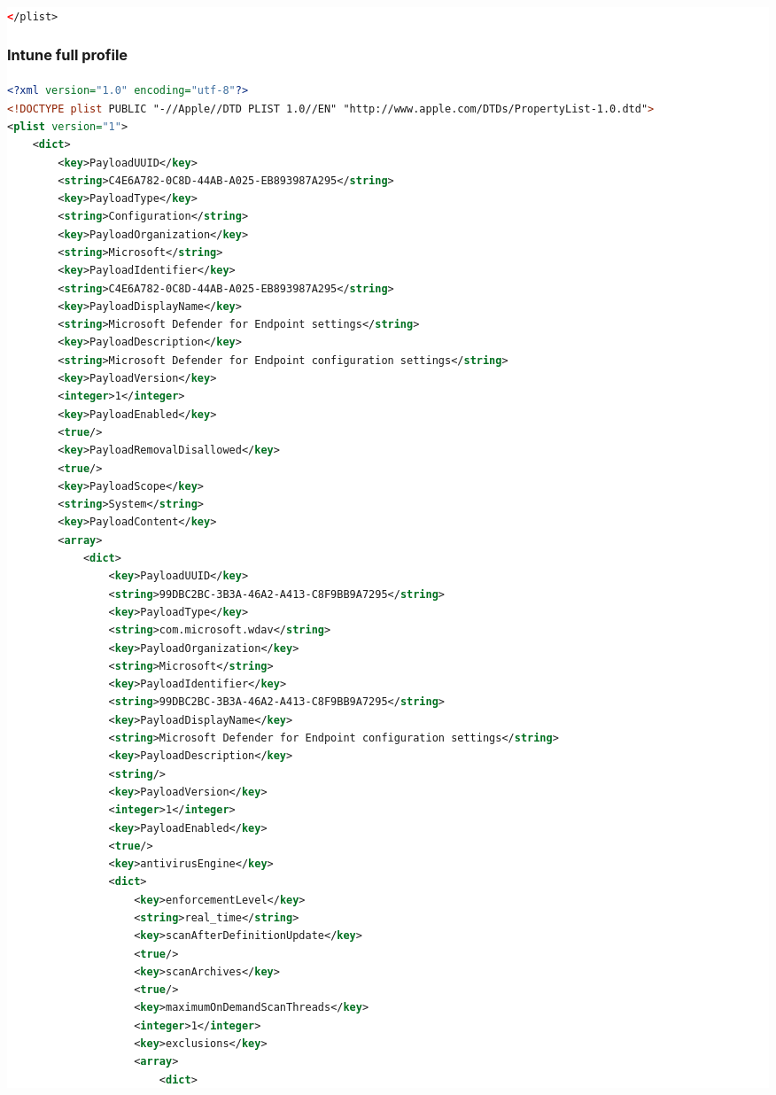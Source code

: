 ```XML
</plist>
```

### <a name="intune-full-profile"></a>Intune full profile

```XML
<?xml version="1.0" encoding="utf-8"?>
<!DOCTYPE plist PUBLIC "-//Apple//DTD PLIST 1.0//EN" "http://www.apple.com/DTDs/PropertyList-1.0.dtd">
<plist version="1">
    <dict>
        <key>PayloadUUID</key>
        <string>C4E6A782-0C8D-44AB-A025-EB893987A295</string>
        <key>PayloadType</key>
        <string>Configuration</string>
        <key>PayloadOrganization</key>
        <string>Microsoft</string>
        <key>PayloadIdentifier</key>
        <string>C4E6A782-0C8D-44AB-A025-EB893987A295</string>
        <key>PayloadDisplayName</key>
        <string>Microsoft Defender for Endpoint settings</string>
        <key>PayloadDescription</key>
        <string>Microsoft Defender for Endpoint configuration settings</string>
        <key>PayloadVersion</key>
        <integer>1</integer>
        <key>PayloadEnabled</key>
        <true/>
        <key>PayloadRemovalDisallowed</key>
        <true/>
        <key>PayloadScope</key>
        <string>System</string>
        <key>PayloadContent</key>
        <array>
            <dict>
                <key>PayloadUUID</key>
                <string>99DBC2BC-3B3A-46A2-A413-C8F9BB9A7295</string>
                <key>PayloadType</key>
                <string>com.microsoft.wdav</string>
                <key>PayloadOrganization</key>
                <string>Microsoft</string>
                <key>PayloadIdentifier</key>
                <string>99DBC2BC-3B3A-46A2-A413-C8F9BB9A7295</string>
                <key>PayloadDisplayName</key>
                <string>Microsoft Defender for Endpoint configuration settings</string>
                <key>PayloadDescription</key>
                <string/>
                <key>PayloadVersion</key>
                <integer>1</integer>
                <key>PayloadEnabled</key>
                <true/>
                <key>antivirusEngine</key>
                <dict>
                    <key>enforcementLevel</key>
                    <string>real_time</string>
                    <key>scanAfterDefinitionUpdate</key>
                    <true/>
                    <key>scanArchives</key>
                    <true/>
                    <key>maximumOnDemandScanThreads</key>
                    <integer>1</integer>
                    <key>exclusions</key>
                    <array>
                        <dict>
```